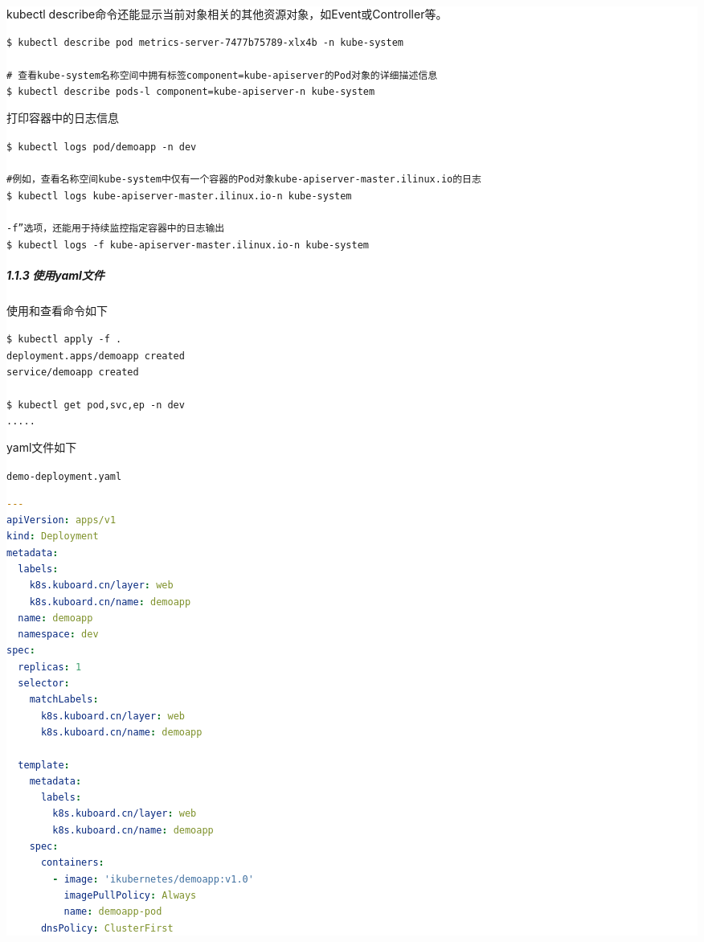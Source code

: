 kubectl describe命令还能显示当前对象相关的其他资源对象，如Event或Controller等。

```shell
$ kubectl describe pod metrics-server-7477b75789-xlx4b -n kube-system

# 查看kube-system名称空间中拥有标签component=kube-apiserver的Pod对象的详细描述信息
$ kubectl describe pods-l component=kube-apiserver-n kube-system
```



打印容器中的日志信息

```shell
$ kubectl logs pod/demoapp -n dev

#例如，查看名称空间kube-system中仅有一个容器的Pod对象kube-apiserver-master.ilinux.io的日志
$ kubectl logs kube-apiserver-master.ilinux.io-n kube-system

-f”选项，还能用于持续监控指定容器中的日志输出
$ kubectl logs -f kube-apiserver-master.ilinux.io-n kube-system
```

##### 1.1.3 使用yaml文件

使用和查看命令如下

```shell
$ kubectl apply -f .
deployment.apps/demoapp created
service/demoapp created

$ kubectl get pod,svc,ep -n dev
.....
```



yaml文件如下

`demo-deployment.yaml`

```yaml
---
apiVersion: apps/v1
kind: Deployment
metadata:
  labels:
    k8s.kuboard.cn/layer: web
    k8s.kuboard.cn/name: demoapp
  name: demoapp
  namespace: dev
spec:
  replicas: 1
  selector:
    matchLabels:
      k8s.kuboard.cn/layer: web
      k8s.kuboard.cn/name: demoapp

  template:
    metadata:
      labels:
        k8s.kuboard.cn/layer: web
        k8s.kuboard.cn/name: demoapp
    spec:
      containers:
        - image: 'ikubernetes/demoapp:v1.0'
          imagePullPolicy: Always
          name: demoapp-pod
      dnsPolicy: ClusterFirst
```
